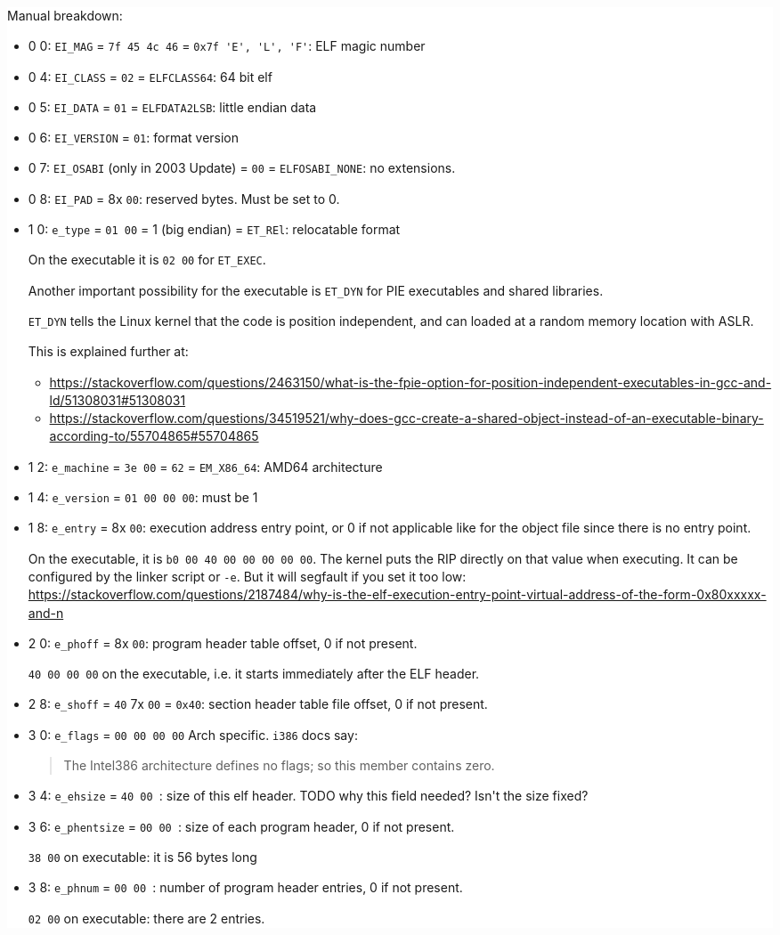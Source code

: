 Manual breakdown:

-   0 0: `EI_MAG` = `7f 45 4c 46` = `0x7f 'E', 'L', 'F'`: ELF magic number

-   0 4: `EI_CLASS` = `02` = `ELFCLASS64`: 64 bit elf

-   0 5: `EI_DATA` = `01` = `ELFDATA2LSB`: little endian data

-   0 6: `EI_VERSION` = `01`: format version

-   0 7: `EI_OSABI` (only in 2003 Update) = `00` = `ELFOSABI_NONE`: no extensions.

-   0 8: `EI_PAD` = 8x `00`: reserved bytes. Must be set to 0.

-   1 0: `e_type` = `01 00` = 1 (big endian) = `ET_REl`: relocatable format

    On the executable it is `02 00` for `ET_EXEC`.

    Another important possibility for the executable is `ET_DYN` for PIE executables and shared libraries.

    `ET_DYN` tells the Linux kernel that the code is position independent, and can loaded at a random memory location with ASLR.

    This is explained further at:

    - https://stackoverflow.com/questions/2463150/what-is-the-fpie-option-for-position-independent-executables-in-gcc-and-ld/51308031#51308031
    - https://stackoverflow.com/questions/34519521/why-does-gcc-create-a-shared-object-instead-of-an-executable-binary-according-to/55704865#55704865

-   1 2: `e_machine` = `3e 00` = `62` = `EM_X86_64`: AMD64 architecture

-   1 4: `e_version` = `01 00 00 00`: must be 1

-   1 8: `e_entry` = 8x `00`: execution address entry point, or 0 if not applicable like for the object file since there is no entry point.

    On the executable, it is `b0 00 40 00 00 00 00 00`. The kernel puts the RIP directly on that value when executing. It can be configured by the linker script or `-e`. But it will segfault if you set it too low: <https://stackoverflow.com/questions/2187484/why-is-the-elf-execution-entry-point-virtual-address-of-the-form-0x80xxxxx-and-n>

-   2 0: `e_phoff` = 8x `00`: program header table offset, 0 if not present.

    `40 00 00 00` on the executable, i.e. it starts immediately after the ELF header.

-   2 8: `e_shoff` = `40` 7x `00` = `0x40`: section header table file offset, 0 if not present.

-   3 0: `e_flags` =  `00 00 00 00` Arch specific. `i386` docs say:

    > The Intel386 architecture defines no flags; so this member contains zero.

-   3 4: `e_ehsize` =  `40 00 `: size of this elf header. TODO why this field needed? Isn't the size fixed?

-   3 6: `e_phentsize` =  `00 00 `: size of each program header, 0 if not present.

    `38 00` on executable: it is 56 bytes long

-   3 8: `e_phnum` =  `00 00 `: number of program header entries, 0 if not present.

    `02 00` on executable: there are 2 entries.
